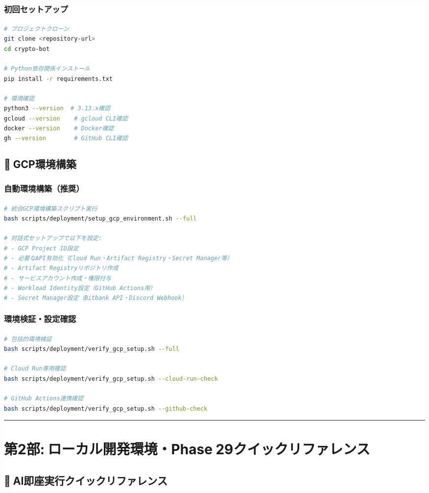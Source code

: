 ### **初回セットアップ**
```bash
# プロジェクトクローン
git clone <repository-url>
cd crypto-bot

# Python依存関係インストール
pip install -r requirements.txt

# 環境確認
python3 --version  # 3.13.x確認
gcloud --version    # gcloud CLI確認
docker --version    # Docker確認
gh --version        # GitHub CLI確認
```

## 🔧 GCP環境構築

### **自動環境構築（推奨）**
```bash
# 統合GCP環境構築スクリプト実行
bash scripts/deployment/setup_gcp_environment.sh --full

# 対話式セットアップで以下を設定:
# - GCP Project ID設定
# - 必要なAPI有効化（Cloud Run・Artifact Registry・Secret Manager等）
# - Artifact Registryリポジトリ作成
# - サービスアカウント作成・権限付与
# - Workload Identity設定（GitHub Actions用）
# - Secret Manager設定（Bitbank API・Discord Webhook）
```

### **環境検証・設定確認**
```bash
# 包括的環境検証
bash scripts/deployment/verify_gcp_setup.sh --full

# Cloud Run専用確認
bash scripts/deployment/verify_gcp_setup.sh --cloud-run-check

# GitHub Actions連携確認
bash scripts/deployment/verify_gcp_setup.sh --github-check
```

---

# 第2部: ローカル開発環境・Phase 29クイックリファレンス

## 🚀 AI即座実行クイックリファレンス
